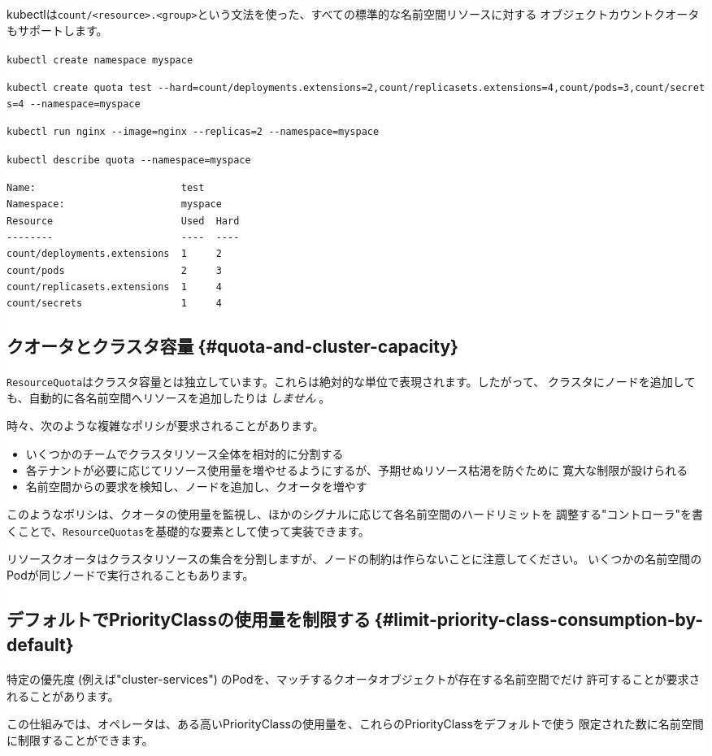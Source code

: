 kubectlは`count/<resource>.<group>`という文法を使った、すべての標準的な名前空間リソースに対する
オブジェクトカウントクオータもサポートします。

```shell
kubectl create namespace myspace
```

```shell
kubectl create quota test --hard=count/deployments.extensions=2,count/replicasets.extensions=4,count/pods=3,count/secrets=4 --namespace=myspace
```

```shell
kubectl run nginx --image=nginx --replicas=2 --namespace=myspace
```

```shell
kubectl describe quota --namespace=myspace
```

```shell
Name:                         test
Namespace:                    myspace
Resource                      Used  Hard
--------                      ----  ----
count/deployments.extensions  1     2
count/pods                    2     3
count/replicasets.extensions  1     4
count/secrets                 1     4
```

## クオータとクラスタ容量 {#quota-and-cluster-capacity}

`ResourceQuota`はクラスタ容量とは独立しています。これらは絶対的な単位で表現されます。したがって、
クラスタにノードを追加しても、自動的に各名前空間へリソースを追加したりは *しません* 。

時々、次のような複雑なポリシが要求されることがあります。

  - いくつかのチームでクラスタリソース全体を相対的に分割する
  - 各テナントが必要に応じてリソース使用量を増やせるようにするが、予期せぬリソース枯渇を防ぐために
    寛大な制限が設けられる
  - 名前空間からの要求を検知し、ノードを追加し、クオータを増やす

このようなポリシは、クオータの使用量を監視し、ほかのシグナルに応じて各名前空間のハードリミットを
調整する"コントローラ"を書くことで、`ResourceQuotas`を基礎的な要素として使って実装できます。

リソースクオータはクラスタリソースの集合を分割しますが、ノードの制約は作らないことに注意してください。
いくつかの名前空間のPodが同じノードで実行されることもあります。

## デフォルトでPriorityClassの使用量を制限する {#limit-priority-class-consumption-by-default}

特定の優先度 (例えば"cluster-services") のPodを、マッチするクオータオブジェクトが存在する名前空間でだけ
許可することが要求されることがあります。

この仕組みでは、オペレータは、ある高いPriorityClassの使用量を、これらのPriorityClassをデフォルトで使う
限定された数に名前空間に制限することができます。
